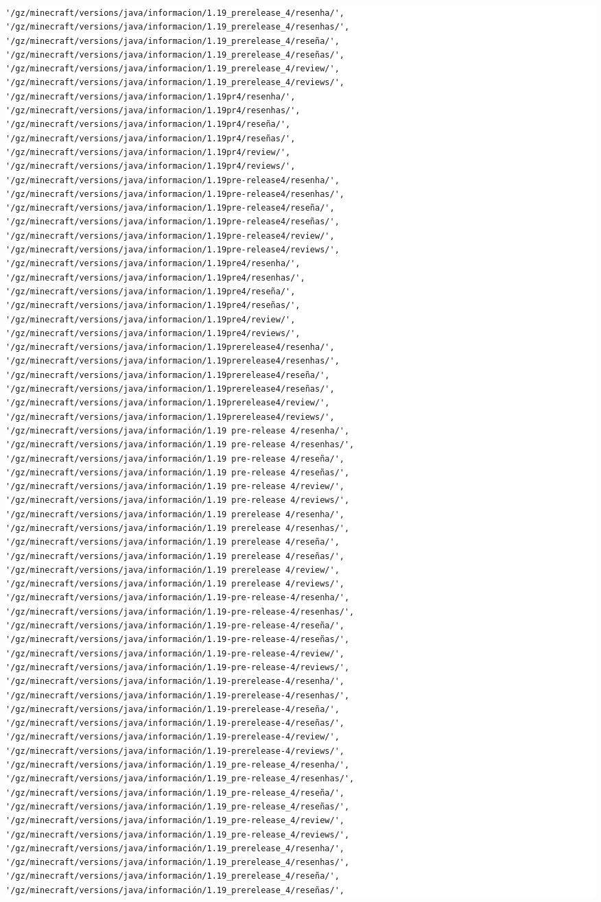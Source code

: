     '/gz/minecraft/versions/java/informacion/1.19_prerelease_4/resenha/',
    '/gz/minecraft/versions/java/informacion/1.19_prerelease_4/resenhas/',
    '/gz/minecraft/versions/java/informacion/1.19_prerelease_4/reseña/',
    '/gz/minecraft/versions/java/informacion/1.19_prerelease_4/reseñas/',
    '/gz/minecraft/versions/java/informacion/1.19_prerelease_4/review/',
    '/gz/minecraft/versions/java/informacion/1.19_prerelease_4/reviews/',
    '/gz/minecraft/versions/java/informacion/1.19pr4/resenha/',
    '/gz/minecraft/versions/java/informacion/1.19pr4/resenhas/',
    '/gz/minecraft/versions/java/informacion/1.19pr4/reseña/',
    '/gz/minecraft/versions/java/informacion/1.19pr4/reseñas/',
    '/gz/minecraft/versions/java/informacion/1.19pr4/review/',
    '/gz/minecraft/versions/java/informacion/1.19pr4/reviews/',
    '/gz/minecraft/versions/java/informacion/1.19pre-release4/resenha/',
    '/gz/minecraft/versions/java/informacion/1.19pre-release4/resenhas/',
    '/gz/minecraft/versions/java/informacion/1.19pre-release4/reseña/',
    '/gz/minecraft/versions/java/informacion/1.19pre-release4/reseñas/',
    '/gz/minecraft/versions/java/informacion/1.19pre-release4/review/',
    '/gz/minecraft/versions/java/informacion/1.19pre-release4/reviews/',
    '/gz/minecraft/versions/java/informacion/1.19pre4/resenha/',
    '/gz/minecraft/versions/java/informacion/1.19pre4/resenhas/',
    '/gz/minecraft/versions/java/informacion/1.19pre4/reseña/',
    '/gz/minecraft/versions/java/informacion/1.19pre4/reseñas/',
    '/gz/minecraft/versions/java/informacion/1.19pre4/review/',
    '/gz/minecraft/versions/java/informacion/1.19pre4/reviews/',
    '/gz/minecraft/versions/java/informacion/1.19prerelease4/resenha/',
    '/gz/minecraft/versions/java/informacion/1.19prerelease4/resenhas/',
    '/gz/minecraft/versions/java/informacion/1.19prerelease4/reseña/',
    '/gz/minecraft/versions/java/informacion/1.19prerelease4/reseñas/',
    '/gz/minecraft/versions/java/informacion/1.19prerelease4/review/',
    '/gz/minecraft/versions/java/informacion/1.19prerelease4/reviews/',
    '/gz/minecraft/versions/java/información/1.19 pre-release 4/resenha/',
    '/gz/minecraft/versions/java/información/1.19 pre-release 4/resenhas/',
    '/gz/minecraft/versions/java/información/1.19 pre-release 4/reseña/',
    '/gz/minecraft/versions/java/información/1.19 pre-release 4/reseñas/',
    '/gz/minecraft/versions/java/información/1.19 pre-release 4/review/',
    '/gz/minecraft/versions/java/información/1.19 pre-release 4/reviews/',
    '/gz/minecraft/versions/java/información/1.19 prerelease 4/resenha/',
    '/gz/minecraft/versions/java/información/1.19 prerelease 4/resenhas/',
    '/gz/minecraft/versions/java/información/1.19 prerelease 4/reseña/',
    '/gz/minecraft/versions/java/información/1.19 prerelease 4/reseñas/',
    '/gz/minecraft/versions/java/información/1.19 prerelease 4/review/',
    '/gz/minecraft/versions/java/información/1.19 prerelease 4/reviews/',
    '/gz/minecraft/versions/java/información/1.19-pre-release-4/resenha/',
    '/gz/minecraft/versions/java/información/1.19-pre-release-4/resenhas/',
    '/gz/minecraft/versions/java/información/1.19-pre-release-4/reseña/',
    '/gz/minecraft/versions/java/información/1.19-pre-release-4/reseñas/',
    '/gz/minecraft/versions/java/información/1.19-pre-release-4/review/',
    '/gz/minecraft/versions/java/información/1.19-pre-release-4/reviews/',
    '/gz/minecraft/versions/java/información/1.19-prerelease-4/resenha/',
    '/gz/minecraft/versions/java/información/1.19-prerelease-4/resenhas/',
    '/gz/minecraft/versions/java/información/1.19-prerelease-4/reseña/',
    '/gz/minecraft/versions/java/información/1.19-prerelease-4/reseñas/',
    '/gz/minecraft/versions/java/información/1.19-prerelease-4/review/',
    '/gz/minecraft/versions/java/información/1.19-prerelease-4/reviews/',
    '/gz/minecraft/versions/java/información/1.19_pre-release_4/resenha/',
    '/gz/minecraft/versions/java/información/1.19_pre-release_4/resenhas/',
    '/gz/minecraft/versions/java/información/1.19_pre-release_4/reseña/',
    '/gz/minecraft/versions/java/información/1.19_pre-release_4/reseñas/',
    '/gz/minecraft/versions/java/información/1.19_pre-release_4/review/',
    '/gz/minecraft/versions/java/información/1.19_pre-release_4/reviews/',
    '/gz/minecraft/versions/java/información/1.19_prerelease_4/resenha/',
    '/gz/minecraft/versions/java/información/1.19_prerelease_4/resenhas/',
    '/gz/minecraft/versions/java/información/1.19_prerelease_4/reseña/',
    '/gz/minecraft/versions/java/información/1.19_prerelease_4/reseñas/',